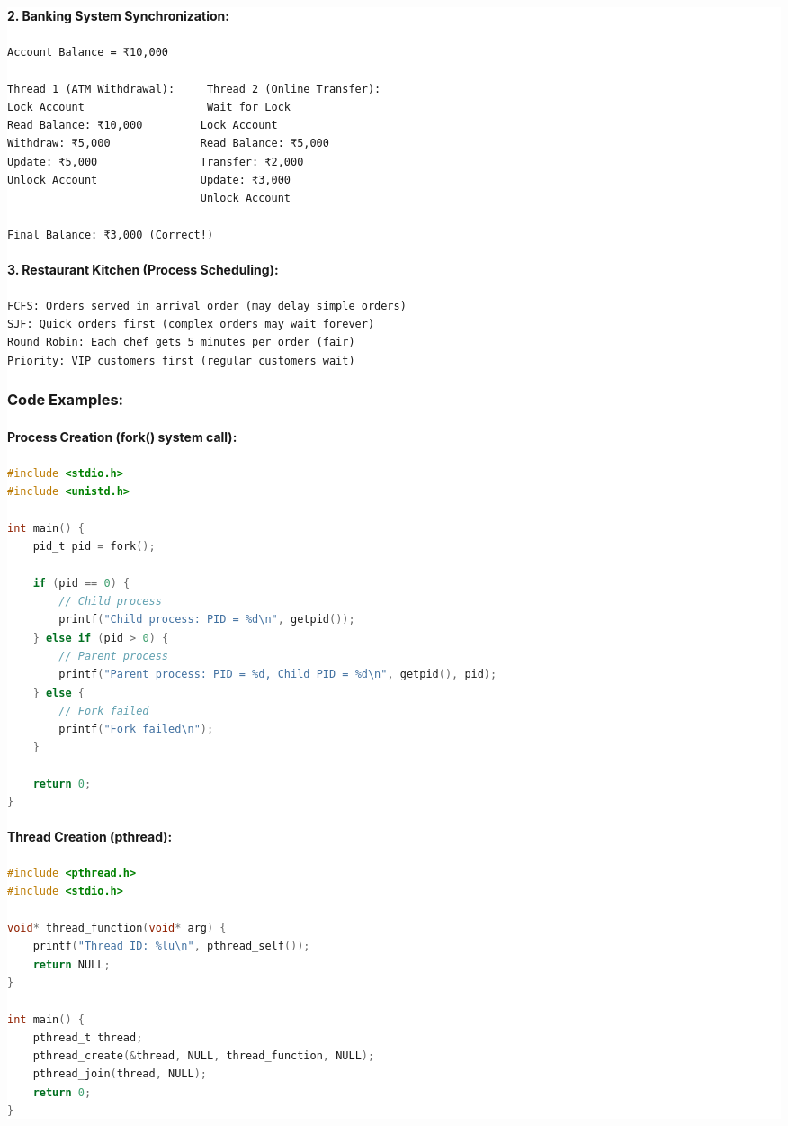 #### 2. Banking System Synchronization:
```
Account Balance = ₹10,000

Thread 1 (ATM Withdrawal):     Thread 2 (Online Transfer):
Lock Account                   Wait for Lock
Read Balance: ₹10,000         Lock Account  
Withdraw: ₹5,000              Read Balance: ₹5,000
Update: ₹5,000                Transfer: ₹2,000
Unlock Account                Update: ₹3,000
                              Unlock Account

Final Balance: ₹3,000 (Correct!)
```

#### 3. Restaurant Kitchen (Process Scheduling):
```
FCFS: Orders served in arrival order (may delay simple orders)
SJF: Quick orders first (complex orders may wait forever)
Round Robin: Each chef gets 5 minutes per order (fair)
Priority: VIP customers first (regular customers wait)
```

### Code Examples:

#### Process Creation (fork() system call):
```c
#include <stdio.h>
#include <unistd.h>

int main() {
    pid_t pid = fork();
    
    if (pid == 0) {
        // Child process
        printf("Child process: PID = %d\n", getpid());
    } else if (pid > 0) {
        // Parent process  
        printf("Parent process: PID = %d, Child PID = %d\n", getpid(), pid);
    } else {
        // Fork failed
        printf("Fork failed\n");
    }
    
    return 0;
}
```

#### Thread Creation (pthread):
```c
#include <pthread.h>
#include <stdio.h>

void* thread_function(void* arg) {
    printf("Thread ID: %lu\n", pthread_self());
    return NULL;
}

int main() {
    pthread_t thread;
    pthread_create(&thread, NULL, thread_function, NULL);
    pthread_join(thread, NULL);
    return 0;
}
```